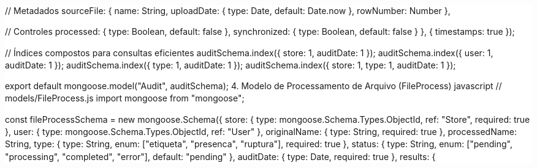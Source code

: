 // Metadados
sourceFile: {
name: String,
uploadDate: {
type: Date,
default: Date.now
},
rowNumber: Number
},

// Controles
processed: {
type: Boolean,
default: false
},
synchronized: {
type: Boolean,
default: false
}
}, {
timestamps: true
});

// Índices compostos para consultas eficientes
auditSchema.index({ store: 1, auditDate: 1 });
auditSchema.index({ user: 1, auditDate: 1 });
auditSchema.index({ type: 1, auditDate: 1 });
auditSchema.index({ store: 1, type: 1, auditDate: 1 });

export default mongoose.model("Audit", auditSchema); 4. Modelo de Processamento de Arquivo (FileProcess)
javascript
// models/FileProcess.js
import mongoose from "mongoose";

const fileProcessSchema = new mongoose.Schema({
store: {
type: mongoose.Schema.Types.ObjectId,
ref: "Store",
required: true
},
user: {
type: mongoose.Schema.Types.ObjectId,
ref: "User"
},
originalName: {
type: String,
required: true
},
processedName: String,
type: {
type: String,
enum: ["etiqueta", "presenca", "ruptura"],
required: true
},
status: {
type: String,
enum: ["pending", "processing", "completed", "error"],
default: "pending"
},
auditDate: {
type: Date,
required: true
},
results: {
